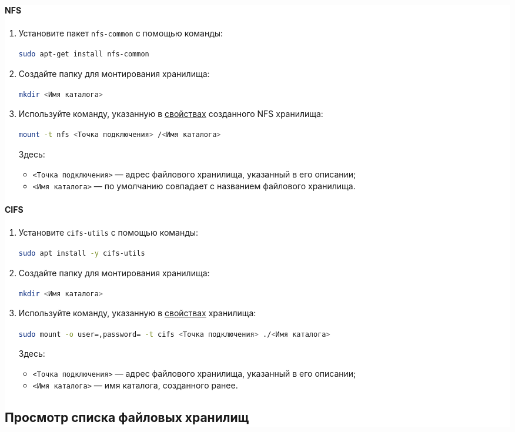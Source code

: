 </info>

#### NFS

1. Установите пакет `nfs-common` с помощью команды:

    ```bash
    sudo apt-get install nfs-common
    ```

2. Создайте папку для монтирования хранилища:

    ```bash
    mkdir <Имя каталога>
    ```

3. Используйте команду, указанную в [свойствах](#prosmotr-informacii-o-faylovom-hranilishche) созданного NFS хранилища:

    ```bash
    mount -t nfs <Точка подключения> /<Имя каталога>
    ```

    Здесь:

    * `<Точка подключения>` — адрес файлового хранилища, указанный в его описании;
    * `<Имя каталога>` — по умолчанию совпадает с названием файлового хранилища.

#### CIFS

1. Установите `cifs-utils` с помощью команды:

    ```bash
    sudo apt install -y cifs-utils
    ```

2. Создайте папку для монтирования хранилища:

    ```bash
    mkdir <Имя каталога>
    ```

3. Используйте команду, указанную в [свойствах](#prosmotr-informacii-o-faylovom-hranilishche) хранилища:

    ```bash
    sudo mount -o user=,password= -t cifs <Точка подключения> ./<Имя каталога>
    ```

    Здесь:

    * `<Точка подключения>` — адрес файлового хранилища, указанный в его описании;
    * `<Имя каталога>` — имя каталога, созданного ранее.

</tabpanel>
</tabs>

## Просмотр списка файловых хранилищ
